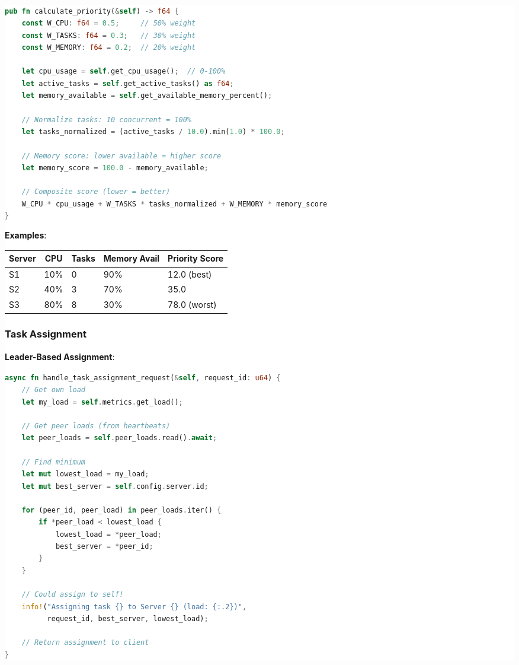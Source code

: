 ```rust
pub fn calculate_priority(&self) -> f64 {
    const W_CPU: f64 = 0.5;     // 50% weight
    const W_TASKS: f64 = 0.3;   // 30% weight
    const W_MEMORY: f64 = 0.2;  // 20% weight

    let cpu_usage = self.get_cpu_usage();  // 0-100%
    let active_tasks = self.get_active_tasks() as f64;
    let memory_available = self.get_available_memory_percent();

    // Normalize tasks: 10 concurrent = 100%
    let tasks_normalized = (active_tasks / 10.0).min(1.0) * 100.0;

    // Memory score: lower available = higher score
    let memory_score = 100.0 - memory_available;

    // Composite score (lower = better)
    W_CPU * cpu_usage + W_TASKS * tasks_normalized + W_MEMORY * memory_score
}
```

**Examples**:

| Server | CPU | Tasks | Memory Avail | Priority Score |
|--------|-----|-------|--------------|----------------|
| S1     | 10% | 0     | 90%          | 12.0 (best)    |
| S2     | 40% | 3     | 70%          | 35.0           |
| S3     | 80% | 8     | 30%          | 78.0 (worst)   |

### Task Assignment

**Leader-Based Assignment**:
```rust
async fn handle_task_assignment_request(&self, request_id: u64) {
    // Get own load
    let my_load = self.metrics.get_load();

    // Get peer loads (from heartbeats)
    let peer_loads = self.peer_loads.read().await;

    // Find minimum
    let mut lowest_load = my_load;
    let mut best_server = self.config.server.id;

    for (peer_id, peer_load) in peer_loads.iter() {
        if *peer_load < lowest_load {
            lowest_load = *peer_load;
            best_server = *peer_id;
        }
    }

    // Could assign to self!
    info!("Assigning task {} to Server {} (load: {:.2})",
          request_id, best_server, lowest_load);

    // Return assignment to client
}
```
